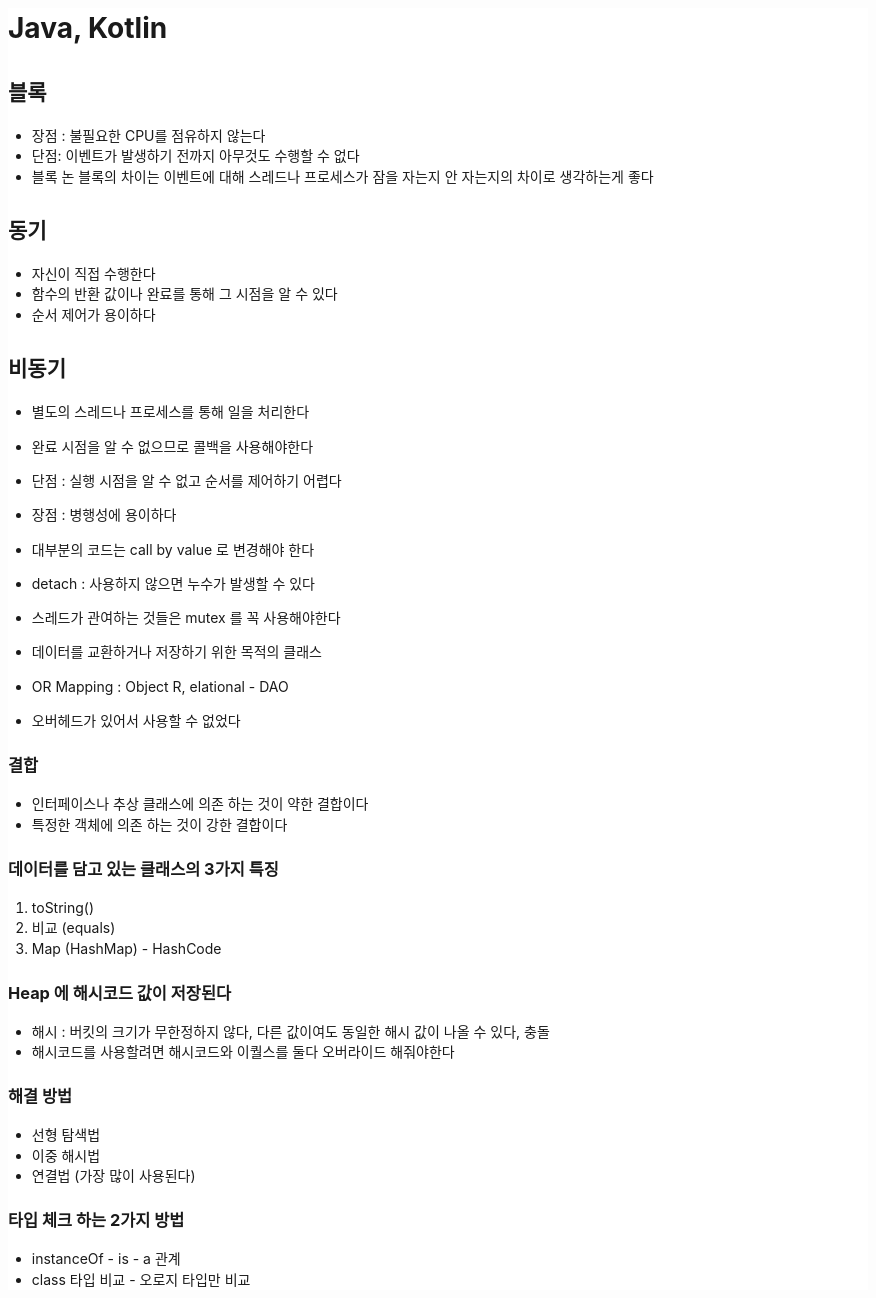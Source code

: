 # Java, Kotlin
## 블록
* 장점 : 불필요한 CPU를 점유하지 않는다 
* 단점: 이벤트가 발생하기 전까지 아무것도 수행할 수 없다
* 블록 논 블록의 차이는 이벤트에 대해 스레드나 프로세스가 잠을 자는지 안 자는지의 차이로 생각하는게 좋다

## 동기  
* 자신이 직접 수행한다
* 함수의 반환 값이나 완료를 통해 그 시점을 알 수 있다 
* 순서 제어가 용이하다

## 비동기
* 별도의 스레드나 프로세스를 통해 일을 처리한다
* 완료 시점을 알 수 없으므로 콜백을 사용해야한다
* 단점 : 실행 시점을 알 수 없고 순서를 제어하기 어렵다
* 장점 : 병행성에 용이하다

* 대부분의 코드는 call by value 로 변경해야 한다
* detach : 사용하지 않으면 누수가 발생할 수 있다
* 스레드가 관여하는 것들은 mutex 를 꼭 사용해야한다

* 데이터를 교환하거나 저장하기 위한 목적의 클래스
* OR Mapping : Object R, elational - DAO
* 오버헤드가 있어서 사용할 수 없었다

### 결합
* 인터페이스나 추상 클래스에 의존 하는 것이 약한 결합이다
* 특정한 객체에 의존 하는 것이 강한 결합이다

### 데이터를 담고 있는 클래스의 3가지 특징
1. toString()
2. 비교 (equals)
3. Map (HashMap) - HashCode

### Heap 에 해시코드 값이 저장된다
* 해시 : 버킷의 크기가 무한정하지 않다, 다른 값이여도 동일한 해시 값이 나올 수 있다, 충돌 
* 해시코드를 사용할려면 해시코드와 이퀄스를 둘다 오버라이드 해줘야한다

### 해결 방법
* 선형 탐색법
* 이중 해시법
* 연결법 (가장 많이 사용된다) 

### 타입 체크 하는 2가지 방법
* instanceOf - is - a 관계
* class 타입 비교 - 오로지 타입만 비교
